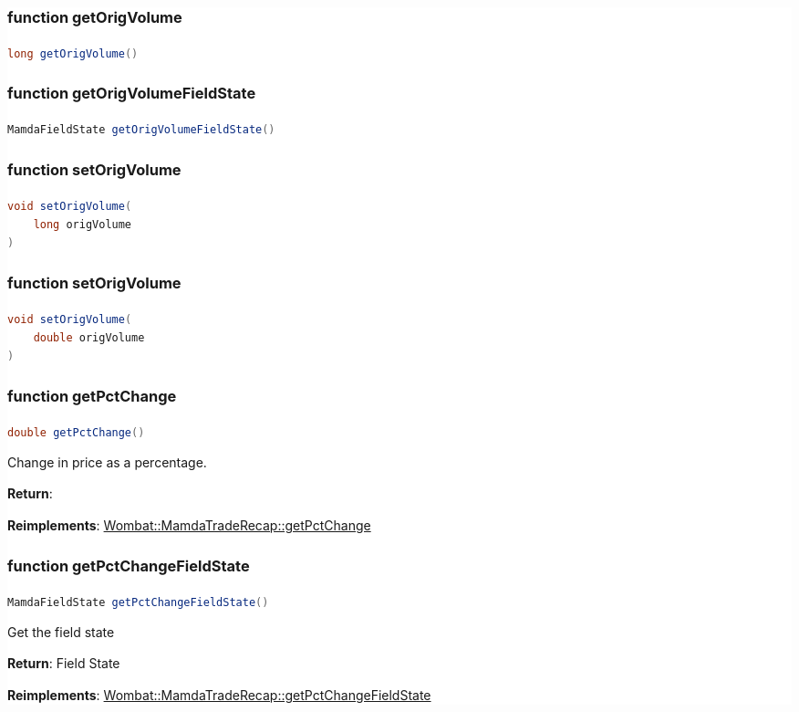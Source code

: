 
### function getOrigVolume

```csharp
long getOrigVolume()
```


### function getOrigVolumeFieldState

```csharp
MamdaFieldState getOrigVolumeFieldState()
```


### function setOrigVolume

```csharp
void setOrigVolume(
    long origVolume
)
```


### function setOrigVolume

```csharp
void setOrigVolume(
    double origVolume
)
```


### function getPctChange

```csharp
double getPctChange()
```

Change in price as a percentage. 

**Return**: 

**Reimplements**: [Wombat::MamdaTradeRecap::getPctChange](interfaceWombat_1_1MamdaTradeRecap.html#function-getpctchange)


### function getPctChangeFieldState

```csharp
MamdaFieldState getPctChangeFieldState()
```

Get the field state 

**Return**: Field State

**Reimplements**: [Wombat::MamdaTradeRecap::getPctChangeFieldState](interfaceWombat_1_1MamdaTradeRecap.html#function-getpctchangefieldstate)

